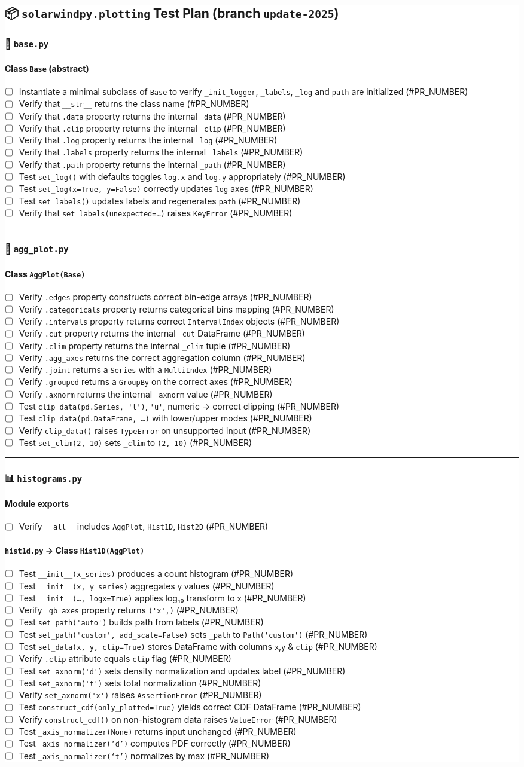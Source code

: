 ## 📦 `solarwindpy.plotting` Test Plan (branch `update-2025`)

### 🧩 `base.py`

#### Class `Base` (abstract)
- [ ] Instantiate a minimal subclass of `Base` to verify `_init_logger`, `_labels`, `_log` and `path` are initialized (#PR_NUMBER)  
- [ ] Verify that `__str__` returns the class name (#PR_NUMBER)  
- [ ] Verify that `.data` property returns the internal `_data` (#PR_NUMBER)  
- [ ] Verify that `.clip` property returns the internal `_clip` (#PR_NUMBER)  
- [ ] Verify that `.log` property returns the internal `_log` (#PR_NUMBER)  
- [ ] Verify that `.labels` property returns the internal `_labels` (#PR_NUMBER)  
- [ ] Verify that `.path` property returns the internal `_path` (#PR_NUMBER)  
- [ ] Test `set_log()` with defaults toggles `log.x` and `log.y` appropriately (#PR_NUMBER)  
- [ ] Test `set_log(x=True, y=False)` correctly updates `log` axes (#PR_NUMBER)  
- [ ] Test `set_labels()` updates labels and regenerates `path` (#PR_NUMBER)  
- [ ] Verify that `set_labels(unexpected=…)` raises `KeyError` (#PR_NUMBER)  

---

### 🔢 `agg_plot.py`

#### Class `AggPlot(Base)`
- [ ] Verify `.edges` property constructs correct bin-edge arrays (#PR_NUMBER)  
- [ ] Verify `.categoricals` property returns categorical bins mapping (#PR_NUMBER)  
- [ ] Verify `.intervals` property returns correct `IntervalIndex` objects (#PR_NUMBER)  
- [ ] Verify `.cut` property returns the internal `_cut` DataFrame (#PR_NUMBER)  
- [ ] Verify `.clim` property returns the internal `_clim` tuple (#PR_NUMBER)  
- [ ] Verify `.agg_axes` returns the correct aggregation column (#PR_NUMBER)  
- [ ] Verify `.joint` returns a `Series` with a `MultiIndex` (#PR_NUMBER)  
- [ ] Verify `.grouped` returns a `GroupBy` on the correct axes (#PR_NUMBER)  
- [ ] Verify `.axnorm` returns the internal `_axnorm` value (#PR_NUMBER)  
- [ ] Test `clip_data(pd.Series, 'l')`, `'u'`, numeric → correct clipping (#PR_NUMBER)  
- [ ] Test `clip_data(pd.DataFrame, …)` with lower/upper modes (#PR_NUMBER)  
- [ ] Verify `clip_data()` raises `TypeError` on unsupported input (#PR_NUMBER)  
- [ ] Test `set_clim(2, 10)` sets `_clim` to `(2, 10)` (#PR_NUMBER)  

---

### 📊 `histograms.py`

#### Module exports
- [ ] Verify `__all__` includes `AggPlot`, `Hist1D`, `Hist2D` (#PR_NUMBER)  

#### `hist1d.py` → Class `Hist1D(AggPlot)`
- [ ] Test `__init__(x_series)` produces a count histogram (#PR_NUMBER)  
- [ ] Test `__init__(x, y_series)` aggregates `y` values (#PR_NUMBER)  
- [ ] Test `__init__(…, logx=True)` applies log₁₀ transform to `x` (#PR_NUMBER)  
- [ ] Verify `_gb_axes` property returns `('x',)` (#PR_NUMBER)  
- [ ] Test `set_path('auto')` builds path from labels (#PR_NUMBER)  
- [ ] Test `set_path('custom', add_scale=False)` sets `_path` to `Path('custom')` (#PR_NUMBER)  
- [ ] Test `set_data(x, y, clip=True)` stores DataFrame with columns `x`,`y` & `clip` (#PR_NUMBER)  
- [ ] Verify `.clip` attribute equals `clip` flag (#PR_NUMBER)  
- [ ] Test `set_axnorm('d')` sets density normalization and updates label (#PR_NUMBER)  
- [ ] Test `set_axnorm('t')` sets total normalization (#PR_NUMBER)  
- [ ] Verify `set_axnorm('x')` raises `AssertionError` (#PR_NUMBER)  
- [ ] Test `construct_cdf(only_plotted=True)` yields correct CDF DataFrame (#PR_NUMBER)  
- [ ] Verify `construct_cdf()` on non-histogram data raises `ValueError` (#PR_NUMBER)  
- [ ] Test `_axis_normalizer(None)` returns input unchanged (#PR_NUMBER)  
- [ ] Test `_axis_normalizer(‘d’)` computes PDF correctly (#PR_NUMBER)  
- [ ] Test `_axis_normalizer(‘t’)` normalizes by max (#PR_NUMBER)  